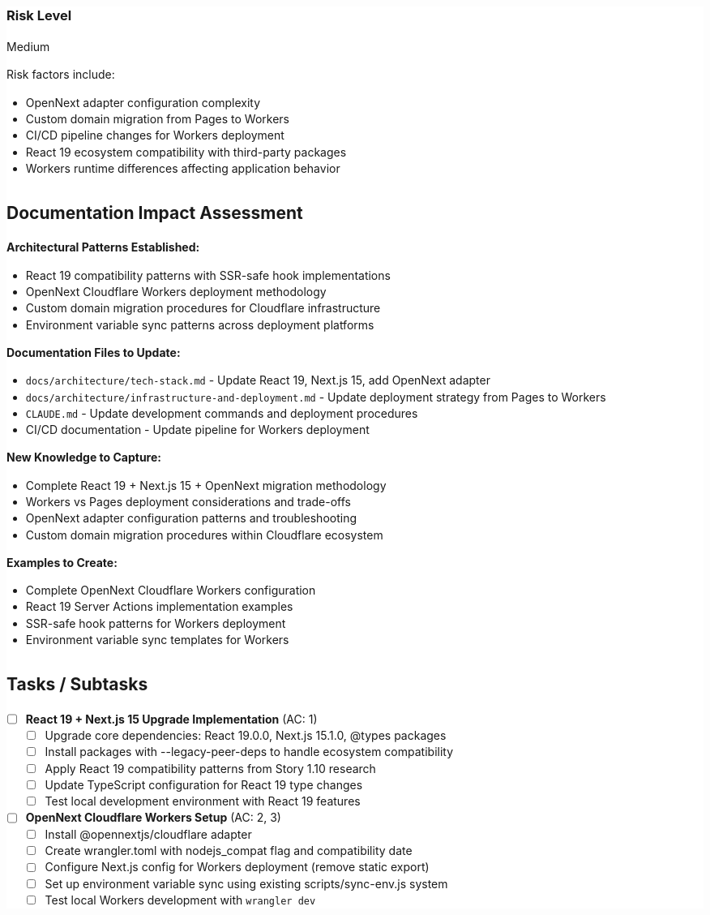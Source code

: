 ### Risk Level

Medium

Risk factors include:

- OpenNext adapter configuration complexity
- Custom domain migration from Pages to Workers
- CI/CD pipeline changes for Workers deployment
- React 19 ecosystem compatibility with third-party packages
- Workers runtime differences affecting application behavior

## Documentation Impact Assessment

**Architectural Patterns Established:**

- React 19 compatibility patterns with SSR-safe hook implementations
- OpenNext Cloudflare Workers deployment methodology
- Custom domain migration procedures for Cloudflare infrastructure
- Environment variable sync patterns across deployment platforms

**Documentation Files to Update:**

- `docs/architecture/tech-stack.md` - Update React 19, Next.js 15, add OpenNext adapter
- `docs/architecture/infrastructure-and-deployment.md` - Update deployment strategy from Pages to Workers
- `CLAUDE.md` - Update development commands and deployment procedures
- CI/CD documentation - Update pipeline for Workers deployment

**New Knowledge to Capture:**

- Complete React 19 + Next.js 15 + OpenNext migration methodology
- Workers vs Pages deployment considerations and trade-offs
- OpenNext adapter configuration patterns and troubleshooting
- Custom domain migration procedures within Cloudflare ecosystem

**Examples to Create:**

- Complete OpenNext Cloudflare Workers configuration
- React 19 Server Actions implementation examples
- SSR-safe hook patterns for Workers deployment
- Environment variable sync templates for Workers

## Tasks / Subtasks

- [ ] **React 19 + Next.js 15 Upgrade Implementation** (AC: 1)
  - [ ] Upgrade core dependencies: React 19.0.0, Next.js 15.1.0, @types packages
  - [ ] Install packages with --legacy-peer-deps to handle ecosystem compatibility
  - [ ] Apply React 19 compatibility patterns from Story 1.10 research
  - [ ] Update TypeScript configuration for React 19 type changes
  - [ ] Test local development environment with React 19 features

- [ ] **OpenNext Cloudflare Workers Setup** (AC: 2, 3)
  - [ ] Install @opennextjs/cloudflare adapter
  - [ ] Create wrangler.toml with nodejs_compat flag and compatibility date
  - [ ] Configure Next.js config for Workers deployment (remove static export)
  - [ ] Set up environment variable sync using existing scripts/sync-env.js system
  - [ ] Test local Workers development with `wrangler dev`
